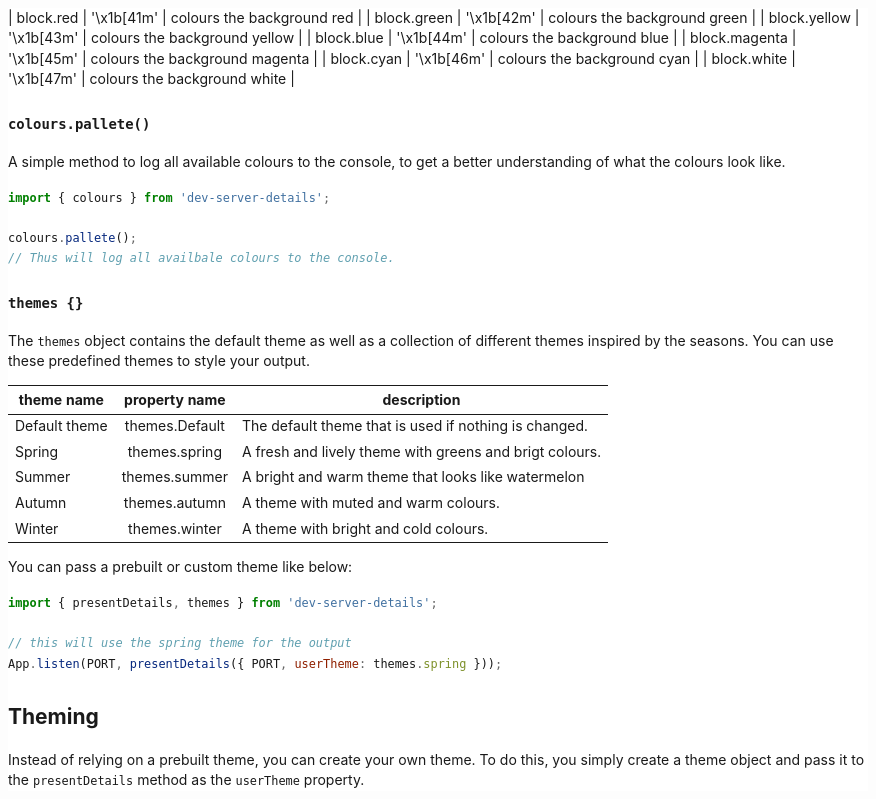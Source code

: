 | block.red            | '\x1b[41m' | colours the background red                 |
| block.green          | '\x1b[42m' | colours the background green               |
| block.yellow         | '\x1b[43m' | colours the background yellow              |
| block.blue           | '\x1b[44m' | colours the background blue                |
| block.magenta        | '\x1b[45m' | colours the background magenta             |
| block.cyan           | '\x1b[46m' | colours the background cyan                |
| block.white          | '\x1b[47m' | colours the background white               |

### `colours.pallete()`

A simple method to log all available colours to the console, to get a better understanding of what the colours look like.

```js
import { colours } from 'dev-server-details';

colours.pallete();
// Thus will log all availbale colours to the console.
```

### `themes {}`

The `themes` object contains the default theme as well as a collection of different themes inspired by the seasons. You can use these predefined themes to style your output.

| theme name    | property name  | description                                             |
| ------------- | :------------: | ------------------------------------------------------- |
| Default theme | themes.Default | The default theme that is used if nothing is changed.   |
| Spring        | themes.spring  | A fresh and lively theme with greens and brigt colours. |
| Summer        | themes.summer  | A bright and warm theme that looks like watermelon      |
| Autumn        | themes.autumn  | A theme with muted and warm colours.                    |
| Winter        | themes.winter  | A theme with bright and cold colours.                   |

You can pass a prebuilt or custom theme like below:

```js
import { presentDetails, themes } from 'dev-server-details';

// this will use the spring theme for the output
App.listen(PORT, presentDetails({ PORT, userTheme: themes.spring }));
```

## Theming

Instead of relying on a prebuilt theme, you can create your own theme. To do this, you simply create a theme object and pass it to the `presentDetails` method as the `userTheme` property.

